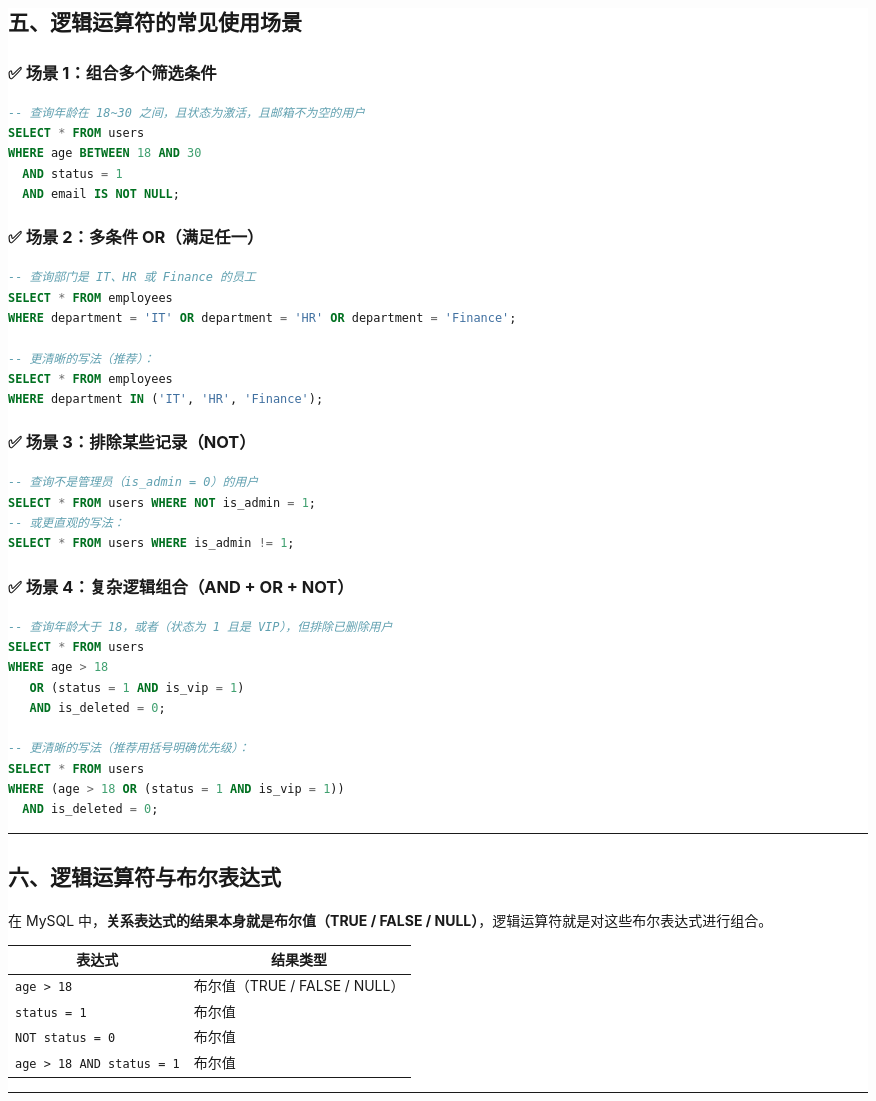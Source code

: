 
## 五、逻辑运算符的常见使用场景

### ✅ 场景 1：组合多个筛选条件
```sql
-- 查询年龄在 18~30 之间，且状态为激活，且邮箱不为空的用户
SELECT * FROM users
WHERE age BETWEEN 18 AND 30
  AND status = 1
  AND email IS NOT NULL;
```

### ✅ 场景 2：多条件 OR（满足任一）
```sql
-- 查询部门是 IT、HR 或 Finance 的员工
SELECT * FROM employees
WHERE department = 'IT' OR department = 'HR' OR department = 'Finance';

-- 更清晰的写法（推荐）：
SELECT * FROM employees
WHERE department IN ('IT', 'HR', 'Finance');
```

### ✅ 场景 3：排除某些记录（NOT）
```sql
-- 查询不是管理员（is_admin = 0）的用户
SELECT * FROM users WHERE NOT is_admin = 1;
-- 或更直观的写法：
SELECT * FROM users WHERE is_admin != 1;
```

### ✅ 场景 4：复杂逻辑组合（AND + OR + NOT）
```sql
-- 查询年龄大于 18，或者（状态为 1 且是 VIP），但排除已删除用户
SELECT * FROM users
WHERE age > 18
   OR (status = 1 AND is_vip = 1)
   AND is_deleted = 0;
   
-- 更清晰的写法（推荐用括号明确优先级）：
SELECT * FROM users
WHERE (age > 18 OR (status = 1 AND is_vip = 1))
  AND is_deleted = 0;
```

---

## 六、逻辑运算符与布尔表达式

在 MySQL 中，**关系表达式的结果本身就是布尔值（TRUE / FALSE / NULL）**，逻辑运算符就是对这些布尔表达式进行组合。

| 表达式 | 结果类型 |
|--------|----------|
| `age > 18` | 布尔值（TRUE / FALSE / NULL） |
| `status = 1` | 布尔值 |
| `NOT status = 0` | 布尔值 |
| `age > 18 AND status = 1` | 布尔值 |

---